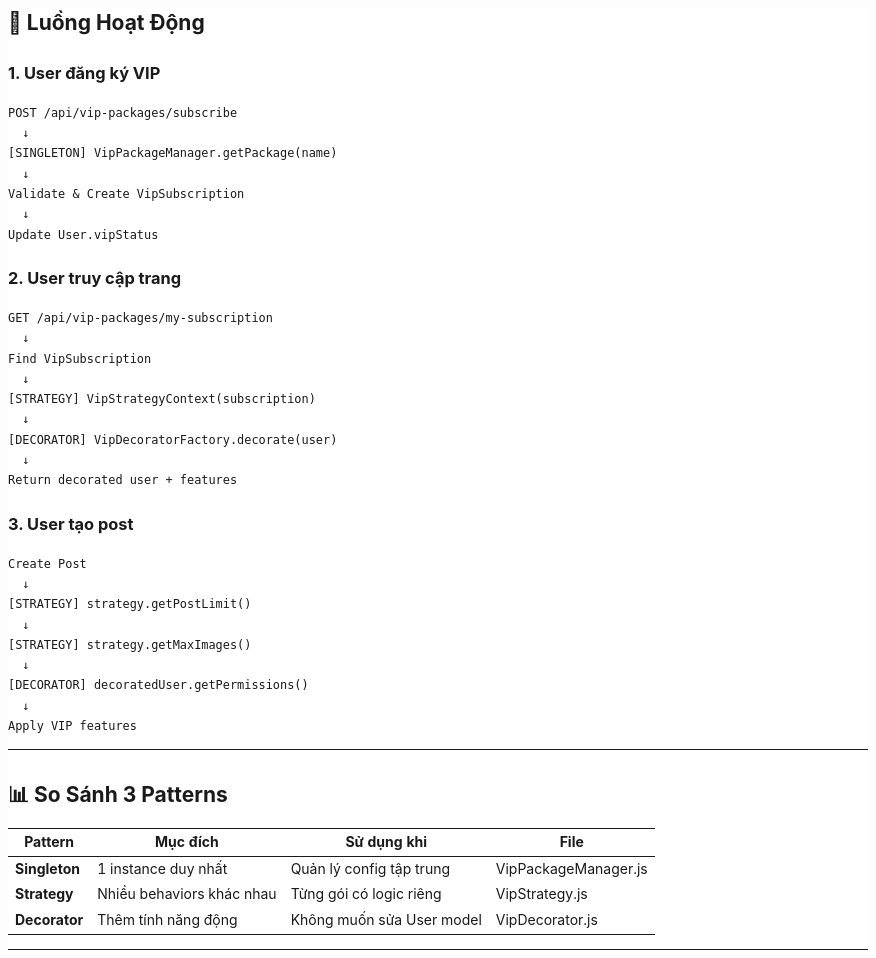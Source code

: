 
## 🔄 Luồng Hoạt Động

### 1. User đăng ký VIP
```
POST /api/vip-packages/subscribe
  ↓
[SINGLETON] VipPackageManager.getPackage(name)
  ↓
Validate & Create VipSubscription
  ↓
Update User.vipStatus
```

### 2. User truy cập trang
```
GET /api/vip-packages/my-subscription
  ↓
Find VipSubscription
  ↓
[STRATEGY] VipStrategyContext(subscription)
  ↓
[DECORATOR] VipDecoratorFactory.decorate(user)
  ↓
Return decorated user + features
```

### 3. User tạo post
```
Create Post
  ↓
[STRATEGY] strategy.getPostLimit()
  ↓
[STRATEGY] strategy.getMaxImages()
  ↓
[DECORATOR] decoratedUser.getPermissions()
  ↓
Apply VIP features
```

---

## 📊 So Sánh 3 Patterns

| Pattern | Mục đích | Sử dụng khi | File |
|---------|----------|-------------|------|
| **Singleton** | 1 instance duy nhất | Quản lý config tập trung | VipPackageManager.js |
| **Strategy** | Nhiều behaviors khác nhau | Từng gói có logic riêng | VipStrategy.js |
| **Decorator** | Thêm tính năng động | Không muốn sửa User model | VipDecorator.js |

---